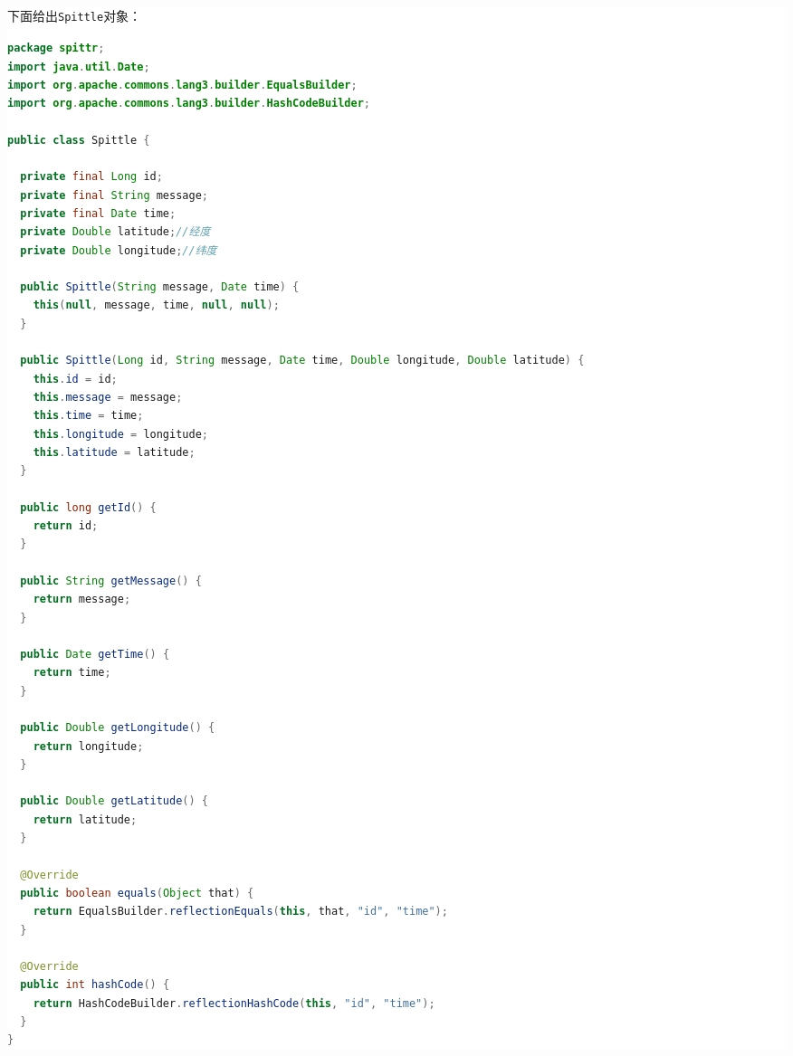 下面给出`Spittle`对象：

```java
package spittr;
import java.util.Date;
import org.apache.commons.lang3.builder.EqualsBuilder;
import org.apache.commons.lang3.builder.HashCodeBuilder;

public class Spittle {

  private final Long id;
  private final String message;
  private final Date time;
  private Double latitude;//经度
  private Double longitude;//纬度

  public Spittle(String message, Date time) {
    this(null, message, time, null, null);
  }
  
  public Spittle(Long id, String message, Date time, Double longitude, Double latitude) {
    this.id = id;
    this.message = message;
    this.time = time;
    this.longitude = longitude;
    this.latitude = latitude;
  }

  public long getId() {
    return id;
  }

  public String getMessage() {
    return message;
  }

  public Date getTime() {
    return time;
  }
  
  public Double getLongitude() {
    return longitude;
  }
  
  public Double getLatitude() {
    return latitude;
  }
  
  @Override
  public boolean equals(Object that) {
    return EqualsBuilder.reflectionEquals(this, that, "id", "time");
  }
  
  @Override
  public int hashCode() {
    return HashCodeBuilder.reflectionHashCode(this, "id", "time");
  }
}
```
